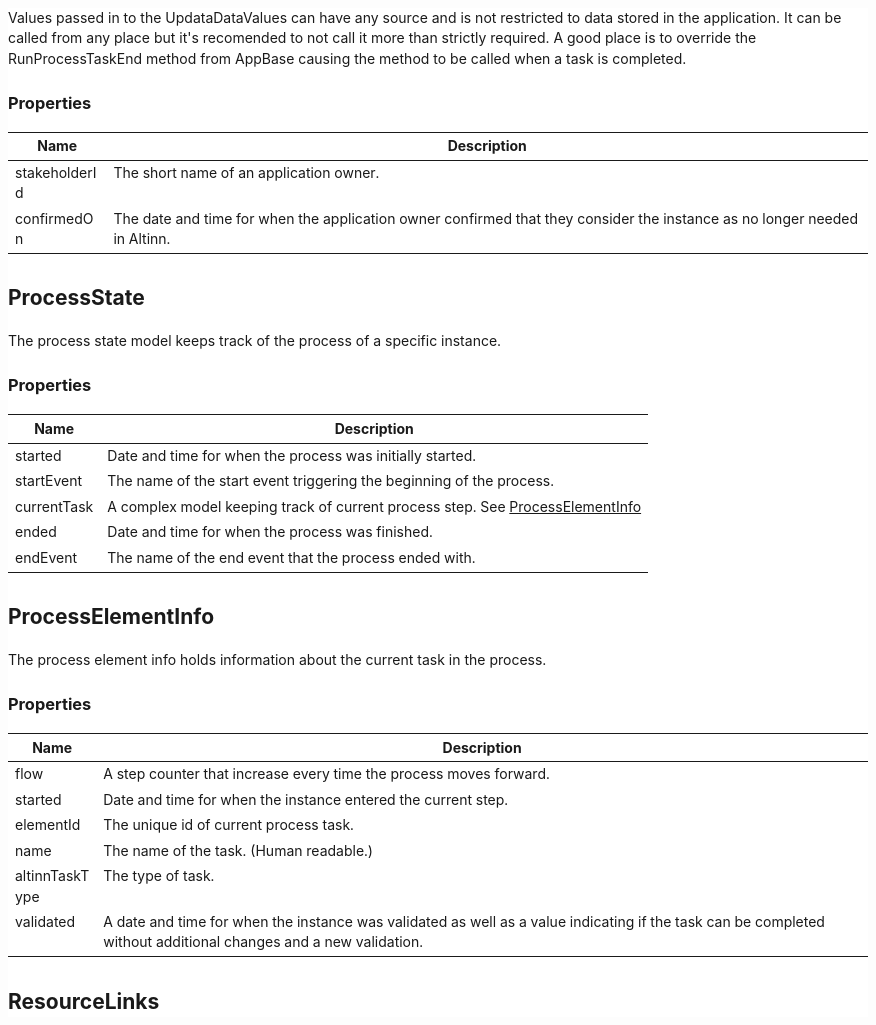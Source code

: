 Values passed in to the UpdataDataValues can have any source and is not restricted to data stored in the application. It can be called from any place but it's recomended to not call it more than strictly required. A good place is to override the RunProcessTaskEnd method from AppBase causing the method to be called when a task is completed.


### Properties

| Name          | Description                                                                                                               |
| ------------- | ------------------------------------------------------------------------------------------------------------------------- |
| stakeholderId | The short name of an application owner.                                                                                   |
| confirmedOn   | The date and time for when the application owner confirmed that they consider the instance as no longer needed in Altinn. |

## ProcessState

The process state model keeps track of the process of a specific instance.

### Properties

| Name        | Description                                                                                          |
| ----------- | ---------------------------------------------------------------------------------------------------- |
| started     | Date and time for when the process was initially started.                                            |
| startEvent  | The name of the start event triggering the beginning of the process.                                 |
| currentTask | A complex model keeping track of current process step. See [ProcessElementInfo](#processelementinfo) |
| ended       | Date and time for when the process was finished.                                                     |
| endEvent    | The name of the end event that the process ended with.                                               |

## ProcessElementInfo

The process element info holds information about the current task in the process.

### Properties

| Name           | Description                                                                                                                                                     |
| -------------- | --------------------------------------------------------------------------------------------------------------------------------------------------------------- |
| flow           | A step counter that increase every time the process moves forward.                                                                                              |
| started        | Date and time for when the instance entered the current step.                                                                                                   |
| elementId      | The unique id of current process task.                                                                                                                          |
| name           | The name of the task. (Human readable.)                                                                                                                         |
| altinnTaskType | The type of task.                                                                                                                                               |
| validated      | A date and time for when the instance was validated as well as a value indicating if the task can be completed without additional changes and a new validation. |


## ResourceLinks
